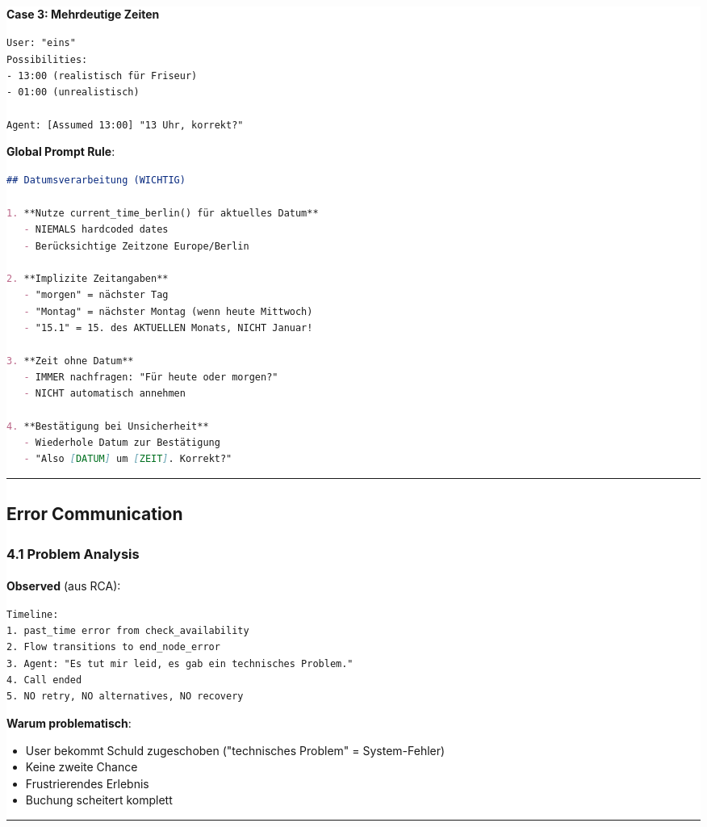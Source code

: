 **Case 3: Mehrdeutige Zeiten**
```
User: "eins"
Possibilities:
- 13:00 (realistisch für Friseur)
- 01:00 (unrealistisch)

Agent: [Assumed 13:00] "13 Uhr, korrekt?"
```

**Global Prompt Rule**:
```markdown
## Datumsverarbeitung (WICHTIG)

1. **Nutze current_time_berlin() für aktuelles Datum**
   - NIEMALS hardcoded dates
   - Berücksichtige Zeitzone Europe/Berlin

2. **Implizite Zeitangaben**
   - "morgen" = nächster Tag
   - "Montag" = nächster Montag (wenn heute Mittwoch)
   - "15.1" = 15. des AKTUELLEN Monats, NICHT Januar!

3. **Zeit ohne Datum**
   - IMMER nachfragen: "Für heute oder morgen?"
   - NICHT automatisch annehmen

4. **Bestätigung bei Unsicherheit**
   - Wiederhole Datum zur Bestätigung
   - "Also [DATUM] um [ZEIT]. Korrekt?"
```

---

## Error Communication

### 4.1 Problem Analysis

**Observed** (aus RCA):
```
Timeline:
1. past_time error from check_availability
2. Flow transitions to end_node_error
3. Agent: "Es tut mir leid, es gab ein technisches Problem."
4. Call ended
5. NO retry, NO alternatives, NO recovery
```

**Warum problematisch**:
- User bekommt Schuld zugeschoben ("technisches Problem" = System-Fehler)
- Keine zweite Chance
- Frustrierendes Erlebnis
- Buchung scheitert komplett

---